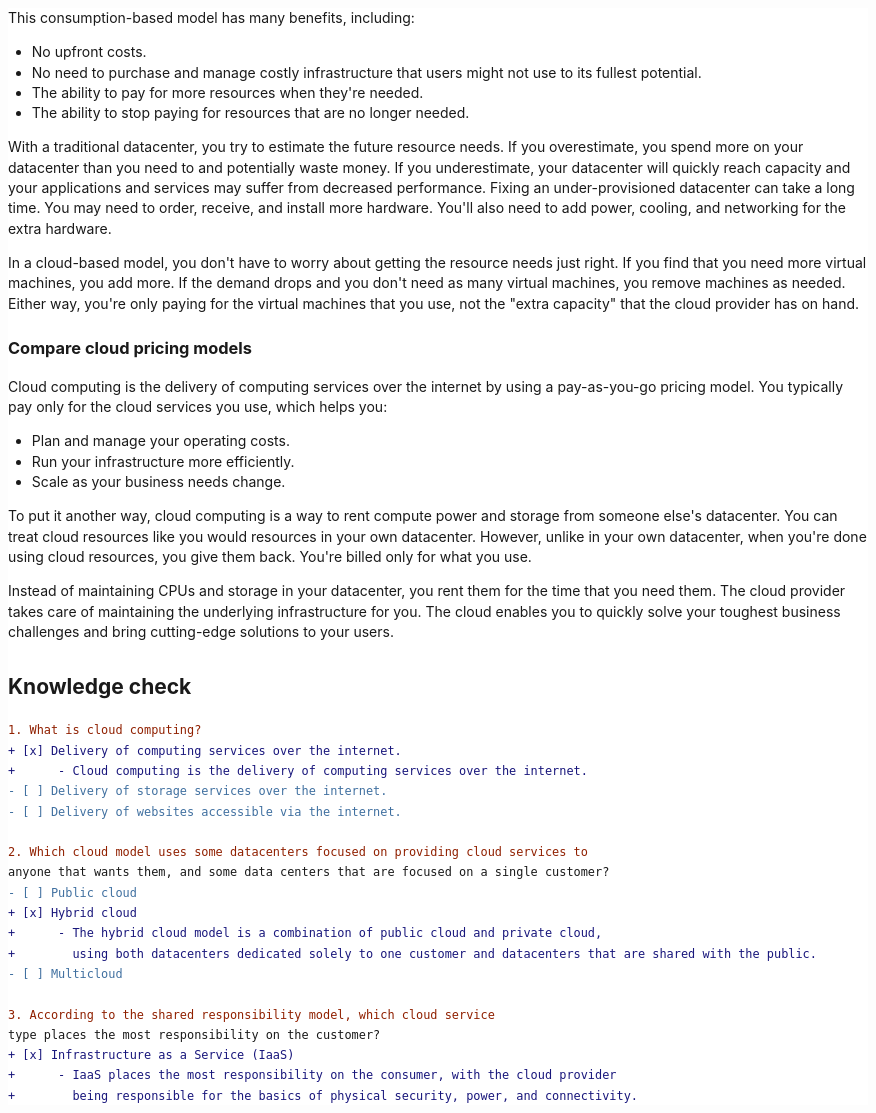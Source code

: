 This consumption-based model has many benefits, including:
- No upfront costs.
- No need to purchase and manage costly infrastructure that users might
  not use to its fullest potential.
- The ability to pay for more resources when they\'re needed.
- The ability to stop paying for resources that are no longer needed.

With a traditional datacenter, you try to estimate the future resource
needs. If you overestimate, you spend more on your datacenter than you
need to and potentially waste money. If you underestimate, your
datacenter will quickly reach capacity and your applications and
services may suffer from decreased performance. Fixing an
under-provisioned datacenter can take a long time. You may need to
order, receive, and install more hardware. You\'ll also need to add
power, cooling, and networking for the extra hardware.

In a cloud-based model, you don't have to worry about getting the
resource needs just right. If you find that you need more virtual
machines, you add more. If the demand drops and you don't need as many
virtual machines, you remove machines as needed. Either way, you're only
paying for the virtual machines that you use, not the "extra capacity"
that the cloud provider has on hand.

### Compare cloud pricing models
Cloud computing is the delivery of computing services over the internet
by using a pay-as-you-go pricing model. You typically pay only for the
cloud services you use, which helps you:
- Plan and manage your operating costs.
- Run your infrastructure more efficiently.
- Scale as your business needs change.

To put it another way, cloud computing is a way to rent compute power
and storage from someone else's datacenter. You can treat cloud
resources like you would resources in your own datacenter. However,
unlike in your own datacenter, when you\'re done using cloud resources,
you give them back. You're billed only for what you use.

Instead of maintaining CPUs and storage in your datacenter, you rent
them for the time that you need them. The cloud provider takes care of
maintaining the underlying infrastructure for you. The cloud enables you
to quickly solve your toughest business challenges and bring
cutting-edge solutions to your users.

## Knowledge check
```diff
1. What is cloud computing? 
+ [x] Delivery of computing services over the internet.  
+      - Cloud computing is the delivery of computing services over the internet.
- [ ] Delivery of storage services over the internet.
- [ ] Delivery of websites accessible via the internet.
   
2. Which cloud model uses some datacenters focused on providing cloud services to
anyone that wants them, and some data centers that are focused on a single customer? 
- [ ] Public cloud
+ [x] Hybrid cloud
+      - The hybrid cloud model is a combination of public cloud and private cloud,
+        using both datacenters dedicated solely to one customer and datacenters that are shared with the public.
- [ ] Multicloud
   
3. According to the shared responsibility model, which cloud service
type places the most responsibility on the customer? 
+ [x] Infrastructure as a Service (IaaS)
+      - IaaS places the most responsibility on the consumer, with the cloud provider
+        being responsible for the basics of physical security, power, and connectivity.
```